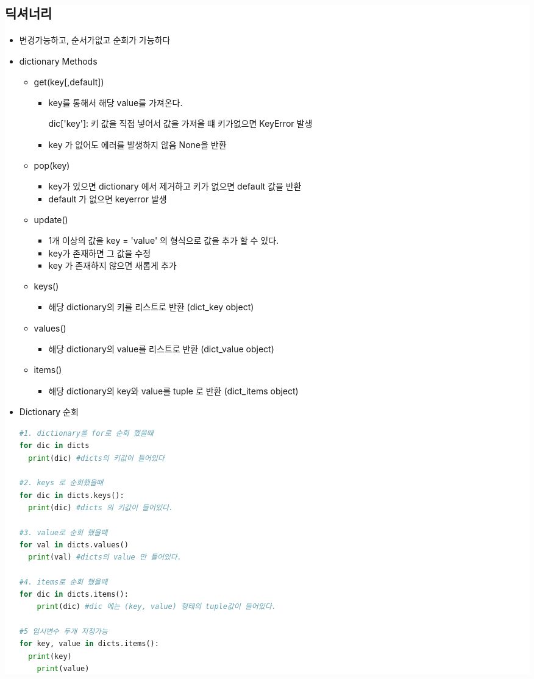 ## **딕셔너리**

- 변경가능하고, 순서가없고 순회가 가능하다

- dictionary Methods

  - get(key[,default])

    - key를 통해서 해당 value를 가져온다.

      dic['key']: 키 값을 직접 넣어서 값을 가져올 떄 키가없으면 KeyError 발생

    - key 가 없어도 에러를 발생하지 않음 None을 반환

  - pop(key)
    - key가 있으면 dictionary 에서 제거하고 키가 없으면 default 값을 반환
    - default 가 없으면 keyerror 발생

  - update()
    - 1개 이상의 값을 key = 'value' 의 형식으로 값을 추가 할 수 있다.
    - key가 존재하면 그 값을 수정
    - key 가 존재하지 않으면 새롭게 추가

  - keys()
    - 해당 dictionary의 키를 리스트로 반환 (dict_key object)
  - values()
    - 해당 dictionary의 value를 리스트로 반환 (dict_value object)
  - items()
    - 해당 dictionary의 key와 value를 tuple 로 반환 (dict_items object)

- Dictionary 순회

  ```python
  #1. dictionary를 for로 순회 했을때
  for dic in dicts
  	print(dic) #dicts의 키값이 들어있다
      
  #2. keys 로 순회했을때
  for dic in dicts.keys():
   	print(dic) #dicts 의 키값이 들어있다.
      
  #3. value로 순회 했을때
  for val in dicts.values()
  	print(val) #dicts의 value 만 들어있다.
      
  #4. items로 순회 했을때
  for dic in dicts.items():
      print(dic) #dic 에는 (key, value) 형태의 tuple값이 들어있다.
  
  #5 임시변수 두개 지정가능
  for key, value in dicts.items():
  	print(key)
      print(value)
  ```

  